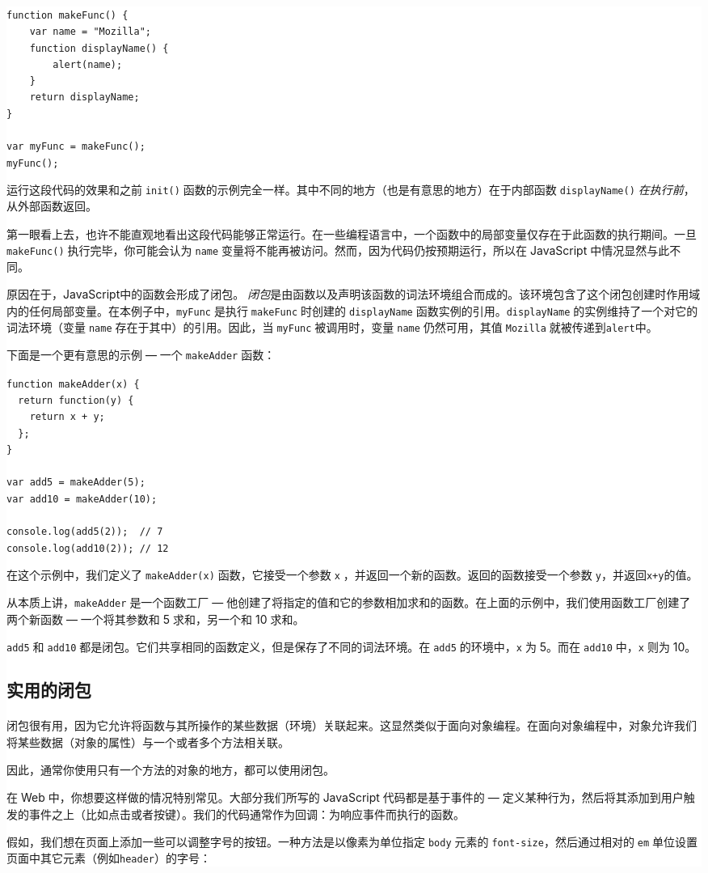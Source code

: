 ```
function makeFunc() {
    var name = "Mozilla";
    function displayName() {
        alert(name);
    }
    return displayName;
}

var myFunc = makeFunc();
myFunc();
```

运行这段代码的效果和之前 `init()` 函数的示例完全一样。其中不同的地方（也是有意思的地方）在于内部函数 `displayName()` *在执行前*，从外部函数返回。

第一眼看上去，也许不能直观地看出这段代码能够正常运行。在一些编程语言中，一个函数中的局部变量仅存在于此函数的执行期间。一旦 `makeFunc()` 执行完毕，你可能会认为 `name` 变量将不能再被访问。然而，因为代码仍按预期运行，所以在 JavaScript 中情况显然与此不同。

原因在于，JavaScript中的函数会形成了闭包。 *闭包*是由函数以及声明该函数的词法环境组合而成的。该环境包含了这个闭包创建时作用域内的任何局部变量。在本例子中，`myFunc` 是执行 `makeFunc` 时创建的 `displayName` 函数实例的引用。`displayName` 的实例维持了一个对它的词法环境（变量 `name` 存在于其中）的引用。因此，当 `myFunc` 被调用时，变量 `name` 仍然可用，其值 `Mozilla` 就被传递到`alert`中。

下面是一个更有意思的示例 — 一个 `makeAdder` 函数：

```
function makeAdder(x) {
  return function(y) {
    return x + y;
  };
}

var add5 = makeAdder(5);
var add10 = makeAdder(10);

console.log(add5(2));  // 7
console.log(add10(2)); // 12
```

在这个示例中，我们定义了 `makeAdder(x)` 函数，它接受一个参数 `x` ，并返回一个新的函数。返回的函数接受一个参数 `y`，并返回`x+y`的值。

从本质上讲，`makeAdder` 是一个函数工厂 — 他创建了将指定的值和它的参数相加求和的函数。在上面的示例中，我们使用函数工厂创建了两个新函数 — 一个将其参数和 5 求和，另一个和 10 求和。

`add5` 和 `add10` 都是闭包。它们共享相同的函数定义，但是保存了不同的词法环境。在 `add5` 的环境中，`x` 为 5。而在 `add10` 中，`x` 则为 10。

## 实用的闭包

闭包很有用，因为它允许将函数与其所操作的某些数据（环境）关联起来。这显然类似于面向对象编程。在面向对象编程中，对象允许我们将某些数据（对象的属性）与一个或者多个方法相关联。

因此，通常你使用只有一个方法的对象的地方，都可以使用闭包。

在 Web 中，你想要这样做的情况特别常见。大部分我们所写的 JavaScript 代码都是基于事件的 — 定义某种行为，然后将其添加到用户触发的事件之上（比如点击或者按键）。我们的代码通常作为回调：为响应事件而执行的函数。

假如，我们想在页面上添加一些可以调整字号的按钮。一种方法是以像素为单位指定 `body` 元素的 `font-size`，然后通过相对的 `em` 单位设置页面中其它元素（例如`header`）的字号：
